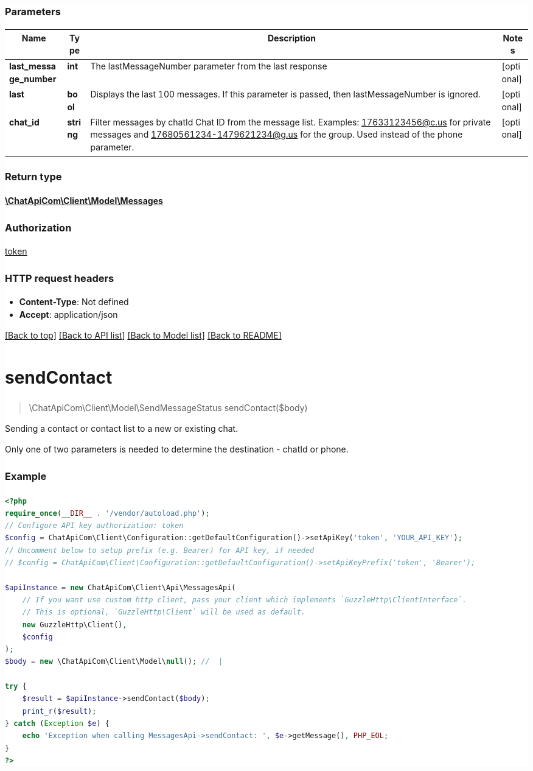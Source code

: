 ### Parameters

Name | Type | Description  | Notes
------------- | ------------- | ------------- | -------------
 **last_message_number** | **int**| The lastMessageNumber parameter from the last response | [optional]
 **last** | **bool**| Displays the last 100 messages. If this parameter is passed, then lastMessageNumber is ignored. | [optional]
 **chat_id** | **string**| Filter messages by chatId  Chat ID from the message list. Examples: 17633123456@c.us for private messages and 17680561234-1479621234@g.us for the group. Used instead of the phone parameter. | [optional]

### Return type

[**\ChatApiCom\Client\Model\Messages**](../Model/Messages.md)

### Authorization

[token](../../README.md#token)

### HTTP request headers

 - **Content-Type**: Not defined
 - **Accept**: application/json

[[Back to top]](#) [[Back to API list]](../../README.md#documentation-for-api-endpoints) [[Back to Model list]](../../README.md#documentation-for-models) [[Back to README]](../../README.md)

# **sendContact**
> \ChatApiCom\Client\Model\SendMessageStatus sendContact($body)

Sending a contact or contact list to a new or existing chat.

Only one of two parameters is needed to determine the destination - chatId or phone.

### Example
```php
<?php
require_once(__DIR__ . '/vendor/autoload.php');
// Configure API key authorization: token
$config = ChatApiCom\Client\Configuration::getDefaultConfiguration()->setApiKey('token', 'YOUR_API_KEY');
// Uncomment below to setup prefix (e.g. Bearer) for API key, if needed
// $config = ChatApiCom\Client\Configuration::getDefaultConfiguration()->setApiKeyPrefix('token', 'Bearer');

$apiInstance = new ChatApiCom\Client\Api\MessagesApi(
    // If you want use custom http client, pass your client which implements `GuzzleHttp\ClientInterface`.
    // This is optional, `GuzzleHttp\Client` will be used as default.
    new GuzzleHttp\Client(),
    $config
);
$body = new \ChatApiCom\Client\Model\null(); //  |

try {
    $result = $apiInstance->sendContact($body);
    print_r($result);
} catch (Exception $e) {
    echo 'Exception when calling MessagesApi->sendContact: ', $e->getMessage(), PHP_EOL;
}
?>
```
